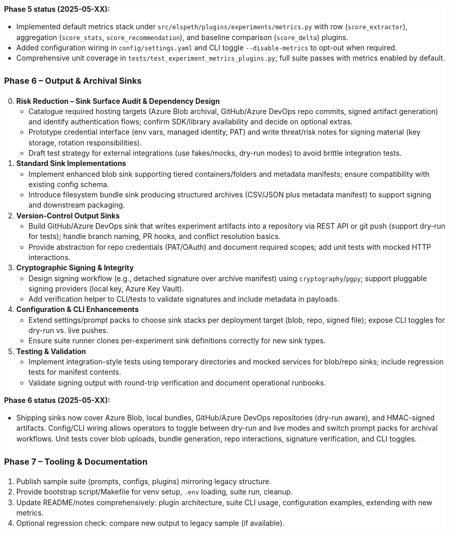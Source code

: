 **Phase 5 status (2025-05-XX):**
- Implemented default metrics stack under `src/elspeth/plugins/experiments/metrics.py` with row (`score_extractor`), aggregation (`score_stats`, `score_recommendation`), and baseline comparison (`score_delta`) plugins.
- Added configuration wiring in `config/settings.yaml` and CLI toggle `--disable-metrics` to opt-out when required.
- Comprehensive unit coverage in `tests/test_experiment_metrics_plugins.py`; full suite passes with metrics enabled by default.

### Phase 6 – Output & Archival Sinks
0. **Risk Reduction – Sink Surface Audit & Dependency Design**
   - Catalogue required hosting targets (Azure Blob archival, GitHub/Azure DevOps repo commits, signed artifact generation) and identify authentication flows; confirm SDK/library availability and decide on optional extras.
   - Prototype credential interface (env vars, managed identity, PAT) and write threat/risk notes for signing material (key storage, rotation responsibilities).
   - Draft test strategy for external integrations (use fakes/mocks, dry-run modes) to avoid brittle integration tests.
1. **Standard Sink Implementations**
   - Implement enhanced blob sink supporting tiered containers/folders and metadata manifests; ensure compatibility with existing config schema.
   - Introduce filesystem bundle sink producing structured archives (CSV/JSON plus metadata manifest) to support signing and downstream packaging.
2. **Version-Control Output Sinks**
   - Build GitHub/Azure DevOps sink that writes experiment artifacts into a repository via REST API or git push (support dry-run for tests); handle branch naming, PR hooks, and conflict resolution basics.
   - Provide abstraction for repo credentials (PAT/OAuth) and document required scopes; add unit tests with mocked HTTP interactions.
3. **Cryptographic Signing & Integrity**
   - Design signing workflow (e.g., detached signature over archive manifest) using `cryptography`/`pgpy`; support pluggable signing providers (local key, Azure Key Vault).
   - Add verification helper to CLI/tests to validate signatures and include metadata in payloads.
4. **Configuration & CLI Enhancements**
   - Extend settings/prompt packs to choose sink stacks per deployment target (blob, repo, signed file); expose CLI toggles for dry-run vs. live pushes.
   - Ensure suite runner clones per-experiment sink definitions correctly for new sink types.
5. **Testing & Validation**
   - Implement integration-style tests using temporary directories and mocked services for blob/repo sinks; include regression tests for manifest contents.
   - Validate signing output with round-trip verification and document operational runbooks.

**Phase 6 status (2025-05-XX):**
- Shipping sinks now cover Azure Blob, local bundles, GitHub/Azure DevOps repositories (dry-run aware), and HMAC-signed artifacts. Config/CLI wiring allows operators to toggle between dry-run and live modes and switch prompt packs for archival workflows. Unit tests cover blob uploads, bundle generation, repo interactions, signature verification, and CLI toggles.

### Phase 7 – Tooling & Documentation
1. Publish sample suite (prompts, configs, plugins) mirroring legacy structure.
2. Provide bootstrap script/Makefile for venv setup, `.env` loading, suite run, cleanup.
3. Update README/notes comprehensively: plugin architecture, suite CLI usage, configuration examples, extending with new metrics.
4. Optional regression check: compare new output to legacy sample (if available).
